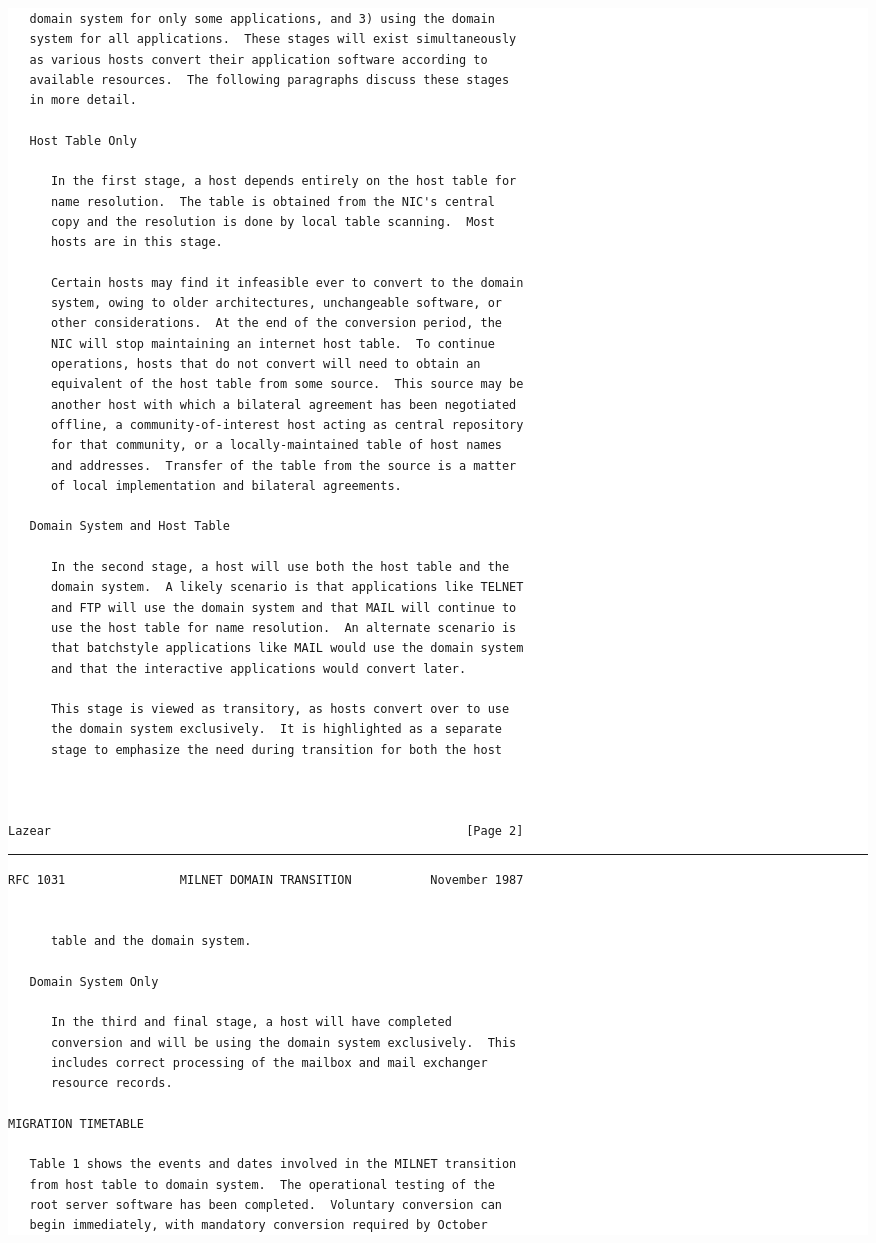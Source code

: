 ``` newpage
   domain system for only some applications, and 3) using the domain
   system for all applications.  These stages will exist simultaneously
   as various hosts convert their application software according to
   available resources.  The following paragraphs discuss these stages
   in more detail.

   Host Table Only

      In the first stage, a host depends entirely on the host table for
      name resolution.  The table is obtained from the NIC's central
      copy and the resolution is done by local table scanning.  Most
      hosts are in this stage.

      Certain hosts may find it infeasible ever to convert to the domain
      system, owing to older architectures, unchangeable software, or
      other considerations.  At the end of the conversion period, the
      NIC will stop maintaining an internet host table.  To continue
      operations, hosts that do not convert will need to obtain an
      equivalent of the host table from some source.  This source may be
      another host with which a bilateral agreement has been negotiated
      offline, a community-of-interest host acting as central repository
      for that community, or a locally-maintained table of host names
      and addresses.  Transfer of the table from the source is a matter
      of local implementation and bilateral agreements.

   Domain System and Host Table

      In the second stage, a host will use both the host table and the
      domain system.  A likely scenario is that applications like TELNET
      and FTP will use the domain system and that MAIL will continue to
      use the host table for name resolution.  An alternate scenario is
      that batchstyle applications like MAIL would use the domain system
      and that the interactive applications would convert later.

      This stage is viewed as transitory, as hosts convert over to use
      the domain system exclusively.  It is highlighted as a separate
      stage to emphasize the need during transition for both the host



Lazear                                                          [Page 2]
```

------------------------------------------------------------------------

``` newpage
RFC 1031                MILNET DOMAIN TRANSITION           November 1987


      table and the domain system.

   Domain System Only

      In the third and final stage, a host will have completed
      conversion and will be using the domain system exclusively.  This
      includes correct processing of the mailbox and mail exchanger
      resource records.

MIGRATION TIMETABLE

   Table 1 shows the events and dates involved in the MILNET transition
   from host table to domain system.  The operational testing of the
   root server software has been completed.  Voluntary conversion can
   begin immediately, with mandatory conversion required by October
```